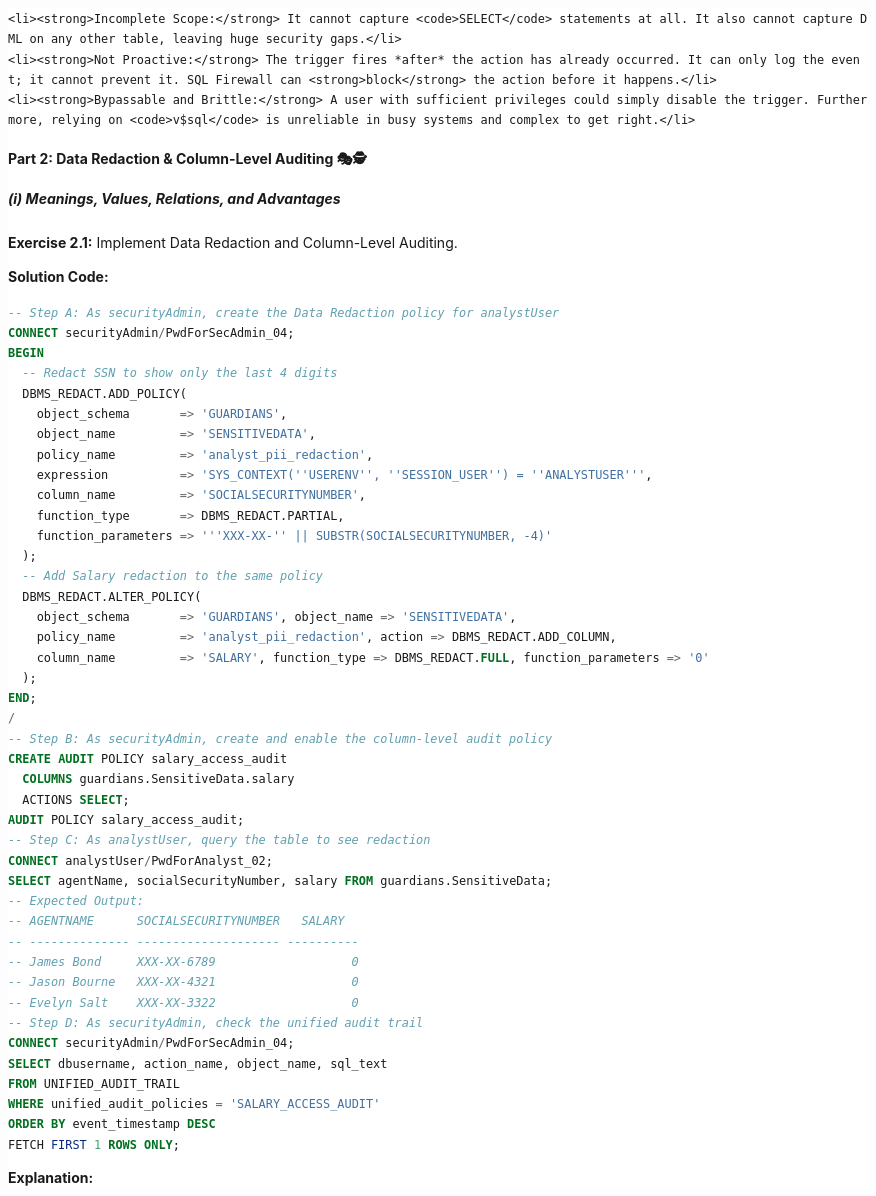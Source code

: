     <li><strong>Incomplete Scope:</strong> It cannot capture <code>SELECT</code> statements at all. It also cannot capture DML on any other table, leaving huge security gaps.</li>
    <li><strong>Not Proactive:</strong> The trigger fires *after* the action has already occurred. It can only log the event; it cannot prevent it. SQL Firewall can <strong>block</strong> the action before it happens.</li>
    <li><strong>Bypassable and Brittle:</strong> A user with sufficient privileges could simply disable the trigger. Furthermore, relying on <code>v$sql</code> is unreliable in busy systems and complex to get right.</li>
</ul>
</div>
<h4>Part 2: Data Redaction & Column-Level Auditing 🎭🕵️</h4>
<div class="exercise-solution">
<h5>(i) Meanings, Values, Relations, and Advantages</h5>
<p class="problem-label"><strong>Exercise 2.1:</strong> Implement Data Redaction and Column-Level Auditing.</p>
<p><strong>Solution Code:</strong></p>

```sql
-- Step A: As securityAdmin, create the Data Redaction policy for analystUser
CONNECT securityAdmin/PwdForSecAdmin_04;
BEGIN
  -- Redact SSN to show only the last 4 digits
  DBMS_REDACT.ADD_POLICY(
    object_schema       => 'GUARDIANS',
    object_name         => 'SENSITIVEDATA',
    policy_name         => 'analyst_pii_redaction',
    expression          => 'SYS_CONTEXT(''USERENV'', ''SESSION_USER'') = ''ANALYSTUSER''',
    column_name         => 'SOCIALSECURITYNUMBER',
    function_type       => DBMS_REDACT.PARTIAL,
    function_parameters => '''XXX-XX-'' || SUBSTR(SOCIALSECURITYNUMBER, -4)'
  );
  -- Add Salary redaction to the same policy
  DBMS_REDACT.ALTER_POLICY(
    object_schema       => 'GUARDIANS', object_name => 'SENSITIVEDATA',
    policy_name         => 'analyst_pii_redaction', action => DBMS_REDACT.ADD_COLUMN,
    column_name         => 'SALARY', function_type => DBMS_REDACT.FULL, function_parameters => '0'
  );
END;
/
-- Step B: As securityAdmin, create and enable the column-level audit policy
CREATE AUDIT POLICY salary_access_audit
  COLUMNS guardians.SensitiveData.salary
  ACTIONS SELECT;
AUDIT POLICY salary_access_audit;
-- Step C: As analystUser, query the table to see redaction
CONNECT analystUser/PwdForAnalyst_02;
SELECT agentName, socialSecurityNumber, salary FROM guardians.SensitiveData;
-- Expected Output:
-- AGENTNAME      SOCIALSECURITYNUMBER   SALARY
-- -------------- -------------------- ----------
-- James Bond     XXX-XX-6789                   0
-- Jason Bourne   XXX-XX-4321                   0
-- Evelyn Salt    XXX-XX-3322                   0
-- Step D: As securityAdmin, check the unified audit trail
CONNECT securityAdmin/PwdForSecAdmin_04;
SELECT dbusername, action_name, object_name, sql_text
FROM UNIFIED_AUDIT_TRAIL
WHERE unified_audit_policies = 'SALARY_ACCESS_AUDIT'
ORDER BY event_timestamp DESC
FETCH FIRST 1 ROWS ONLY;
```
<p><strong>Explanation:</strong></p>
<ol>